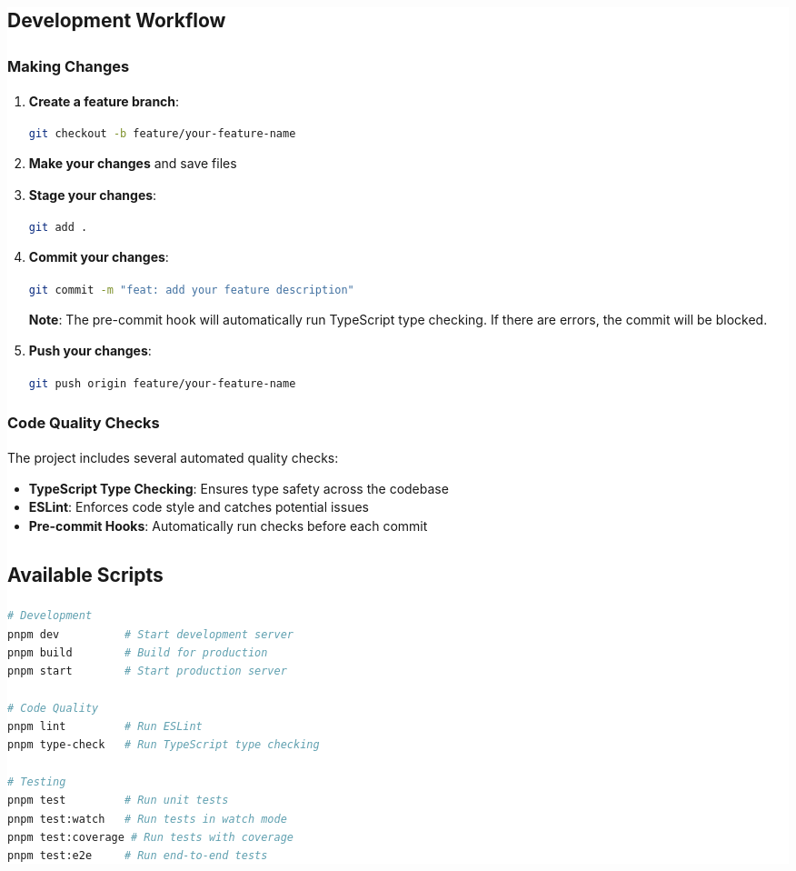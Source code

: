 ## Development Workflow

### Making Changes

1. **Create a feature branch**:
   ```bash
   git checkout -b feature/your-feature-name
   ```

2. **Make your changes** and save files

3. **Stage your changes**:
   ```bash
   git add .
   ```

4. **Commit your changes**:
   ```bash
   git commit -m "feat: add your feature description"
   ```
   
   **Note**: The pre-commit hook will automatically run TypeScript type checking. If there are errors, the commit will be blocked.

5. **Push your changes**:
   ```bash
   git push origin feature/your-feature-name
   ```

### Code Quality Checks

The project includes several automated quality checks:

- **TypeScript Type Checking**: Ensures type safety across the codebase
- **ESLint**: Enforces code style and catches potential issues
- **Pre-commit Hooks**: Automatically run checks before each commit

## Available Scripts

```bash
# Development
pnpm dev          # Start development server
pnpm build        # Build for production
pnpm start        # Start production server

# Code Quality
pnpm lint         # Run ESLint
pnpm type-check   # Run TypeScript type checking

# Testing
pnpm test         # Run unit tests
pnpm test:watch   # Run tests in watch mode
pnpm test:coverage # Run tests with coverage
pnpm test:e2e     # Run end-to-end tests
```
